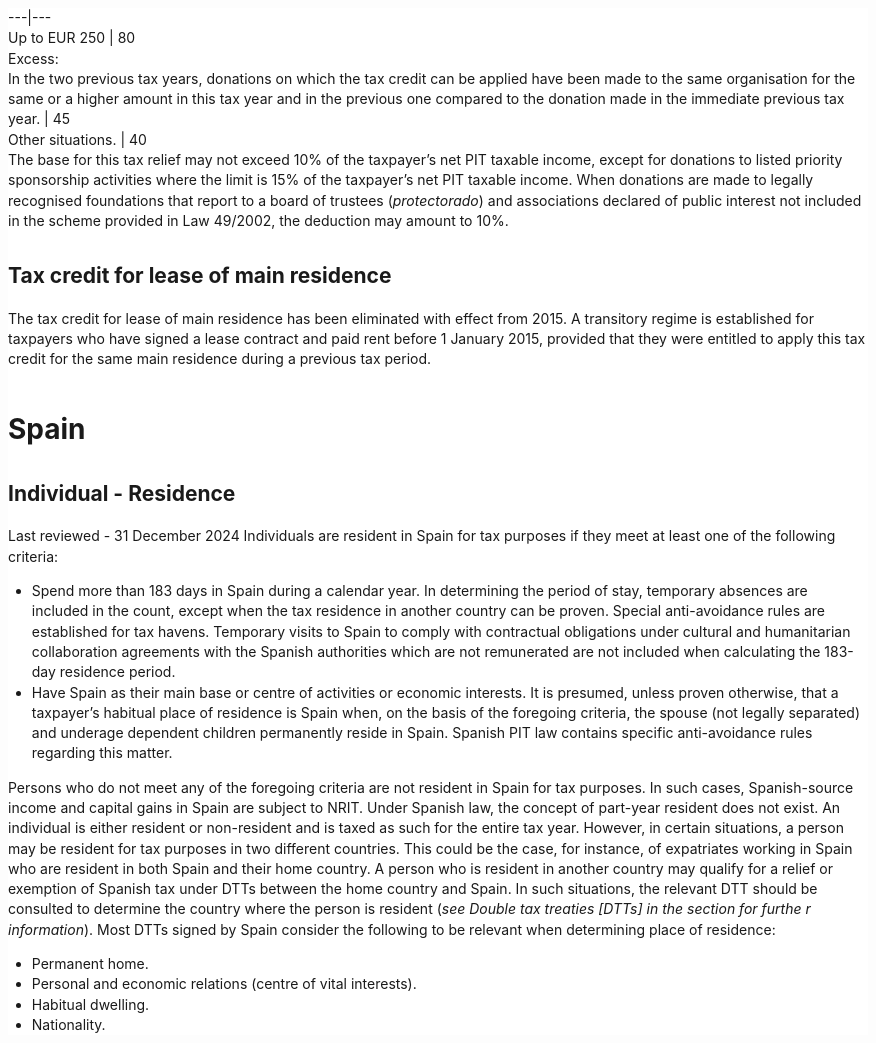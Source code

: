 ---|---  
Up to EUR 250 | 80  
Excess:  
In the two previous tax years, donations on which the tax credit can be applied have been made to the same organisation for the same or a higher amount in this tax year and in the previous one compared to the donation made in the immediate previous tax year. | 45  
Other situations. | 40  
The base for this tax relief may not exceed 10% of the taxpayer’s net PIT taxable income, except for donations to listed priority sponsorship activities where the limit is 15% of the taxpayer’s net PIT taxable income.
When donations are made to legally recognised foundations that report to a board of trustees (_protectorado_) and associations declared of public interest not included in the scheme provided in Law 49/2002, the deduction may amount to 10%.
## Tax credit for lease of main residence
The tax credit for lease of main residence has been eliminated with effect from 2015. A transitory regime is established for taxpayers who have signed a lease contract and paid rent before 1 January 2015, provided that they were entitled to apply this tax credit for the same main residence during a previous tax period.


# Spain
## Individual - Residence
Last reviewed - 31 December 2024
Individuals are resident in Spain for tax purposes if they meet at least one of the following criteria:
  * Spend more than 183 days in Spain during a calendar year. In determining the period of stay, temporary absences are included in the count, except when the tax residence in another country can be proven. Special anti-avoidance rules are established for tax havens. Temporary visits to Spain to comply with contractual obligations under cultural and humanitarian collaboration agreements with the Spanish authorities which are not remunerated are not included when calculating the 183-day residence period.
  * Have Spain as their main base or centre of activities or economic interests. It is presumed, unless proven otherwise, that a taxpayer’s habitual place of residence is Spain when, on the basis of the foregoing criteria, the spouse (not legally separated) and underage dependent children permanently reside in Spain. Spanish PIT law contains specific anti-avoidance rules regarding this matter.


Persons who do not meet any of the foregoing criteria are not resident in Spain for tax purposes. In such cases, Spanish-source income and capital gains in Spain are subject to NRIT.
Under Spanish law, the concept of part-year resident does not exist. An individual is either resident or non-resident and is taxed as such for the entire tax year.
However, in certain situations, a person may be resident for tax purposes in two different countries. This could be the case, for instance, of expatriates working in Spain who are resident in both Spain and their home country. A person who is resident in another country may qualify for a relief or exemption of Spanish tax under DTTs between the home country and Spain.
In such situations, the relevant DTT should be consulted to determine the country where the person is resident (_see Double tax treaties [DTTs] in the_ _section for furthe_ _r information_).
Most DTTs signed by Spain consider the following to be relevant when determining place of residence:
  * Permanent home.
  * Personal and economic relations (centre of vital interests).
  * Habitual dwelling.
  * Nationality.
